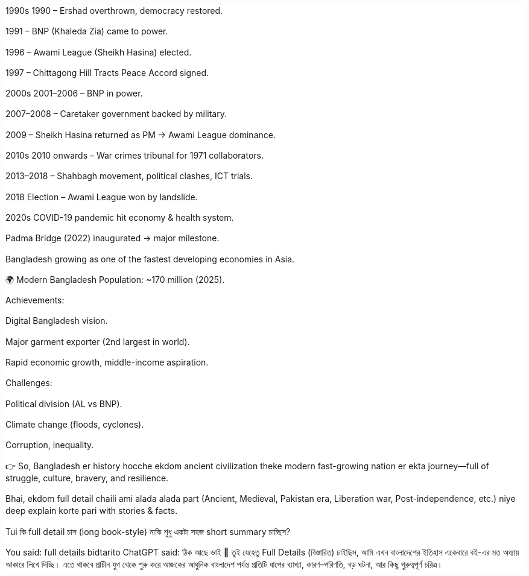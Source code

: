 1990s
1990 – Ershad overthrown, democracy restored.

1991 – BNP (Khaleda Zia) came to power.

1996 – Awami League (Sheikh Hasina) elected.

1997 – Chittagong Hill Tracts Peace Accord signed.

2000s
2001–2006 – BNP in power.

2007–2008 – Caretaker government backed by military.

2009 – Sheikh Hasina returned as PM → Awami League dominance.

2010s
2010 onwards – War crimes tribunal for 1971 collaborators.

2013–2018 – Shahbagh movement, political clashes, ICT trials.

2018 Election – Awami League won by landslide.

2020s
COVID-19 pandemic hit economy & health system.

Padma Bridge (2022) inaugurated → major milestone.

Bangladesh growing as one of the fastest developing economies in Asia.

🌍 Modern Bangladesh
Population: ~170 million (2025).

Achievements:

Digital Bangladesh vision.

Major garment exporter (2nd largest in world).

Rapid economic growth, middle-income aspiration.

Challenges:

Political division (AL vs BNP).

Climate change (floods, cyclones).

Corruption, inequality.

👉 So, Bangladesh er history hocche ekdom ancient civilization theke modern fast-growing nation er ekta journey—full of struggle, culture, bravery, and resilience.

Bhai, ekdom full detail chaili ami alada alada part (Ancient, Medieval, Pakistan era, Liberation war, Post-independence, etc.) niye deep explain korte pari with stories & facts.

Tui কি full detail চাস (long book-style) নাকি শুধু একটা সহজ short summary চাচ্ছিস?

You said:
full details bidtarito
ChatGPT said:
ঠিক আছে ভাই 🙌 তুই যেহেতু Full Details (বিস্তারিত) চাইছিস, আমি এখন বাংলাদেশের ইতিহাস একেবারে বই-এর মত অধ্যায় আকারে লিখে দিচ্ছি। এতে থাকবে প্রাচীন যুগ থেকে শুরু করে আজকের আধুনিক বাংলাদেশ পর্যন্ত প্রতিটি ধাপের ব্যাখ্যা, কারণ–পরিণতি, বড় ঘটনা, আর কিছু গুরুত্বপূর্ণ চরিত্র।

